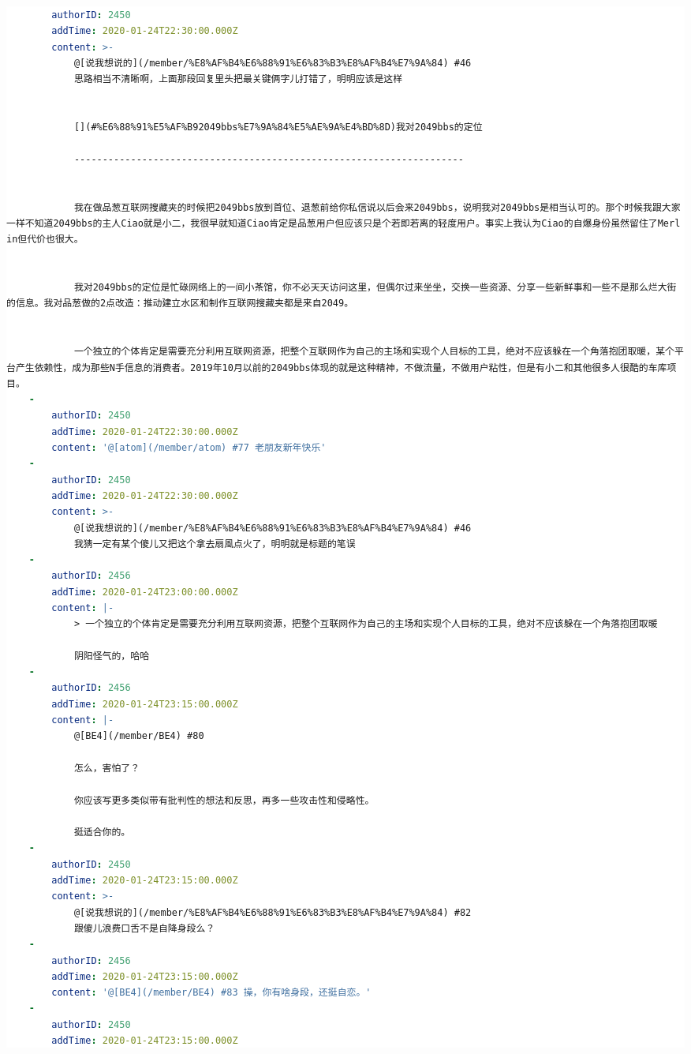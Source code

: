 ```yaml
        authorID: 2450
        addTime: 2020-01-24T22:30:00.000Z
        content: >-
            @[说我想说的](/member/%E8%AF%B4%E6%88%91%E6%83%B3%E8%AF%B4%E7%9A%84) #46
            思路相当不清晰啊，上面那段回复里头把最关键俩字儿打错了，明明应该是这样


            [](#%E6%88%91%E5%AF%B92049bbs%E7%9A%84%E5%AE%9A%E4%BD%8D)我对2049bbs的定位

            ---------------------------------------------------------------------


            我在做品葱互联网搜藏夹的时候把2049bbs放到首位、退葱前给你私信说以后会来2049bbs，说明我对2049bbs是相当认可的。那个时候我跟大家一样不知道2049bbs的主人Ciao就是小二，我很早就知道Ciao肯定是品葱用户但应该只是个若即若离的轻度用户。事实上我认为Ciao的自爆身份虽然留住了Merlin但代价也很大。


            我对2049bbs的定位是忙碌网络上的一间小茶馆，你不必天天访问这里，但偶尔过来坐坐，交换一些资源、分享一些新鲜事和一些不是那么烂大街的信息。我对品葱做的2点改造：推动建立水区和制作互联网搜藏夹都是来自2049。


            一个独立的个体肯定是需要充分利用互联网资源，把整个互联网作为自己的主场和实现个人目标的工具，绝对不应该躲在一个角落抱团取暖，某个平台产生依赖性，成为那些N手信息的消费者。2019年10月以前的2049bbs体现的就是这种精神，不做流量，不做用户粘性，但是有小二和其他很多人很酷的车库项目。
    -
        authorID: 2450
        addTime: 2020-01-24T22:30:00.000Z
        content: '@[atom](/member/atom) #77 老朋友新年快乐'
    -
        authorID: 2450
        addTime: 2020-01-24T22:30:00.000Z
        content: >-
            @[说我想说的](/member/%E8%AF%B4%E6%88%91%E6%83%B3%E8%AF%B4%E7%9A%84) #46
            我猜一定有某个傻儿又把这个拿去扇風点火了，明明就是标题的笔误
    -
        authorID: 2456
        addTime: 2020-01-24T23:00:00.000Z
        content: |-
            > 一个独立的个体肯定是需要充分利用互联网资源，把整个互联网作为自己的主场和实现个人目标的工具，绝对不应该躲在一个角落抱团取暖

            阴阳怪气的，哈哈
    -
        authorID: 2456
        addTime: 2020-01-24T23:15:00.000Z
        content: |-
            @[BE4](/member/BE4) #80

            怎么，害怕了？

            你应该写更多类似带有批判性的想法和反思，再多一些攻击性和侵略性。

            挺适合你的。
    -
        authorID: 2450
        addTime: 2020-01-24T23:15:00.000Z
        content: >-
            @[说我想说的](/member/%E8%AF%B4%E6%88%91%E6%83%B3%E8%AF%B4%E7%9A%84) #82
            跟傻儿浪费口舌不是自降身段么？
    -
        authorID: 2456
        addTime: 2020-01-24T23:15:00.000Z
        content: '@[BE4](/member/BE4) #83 操，你有啥身段，还挺自恋。'
    -
        authorID: 2450
        addTime: 2020-01-24T23:15:00.000Z
```